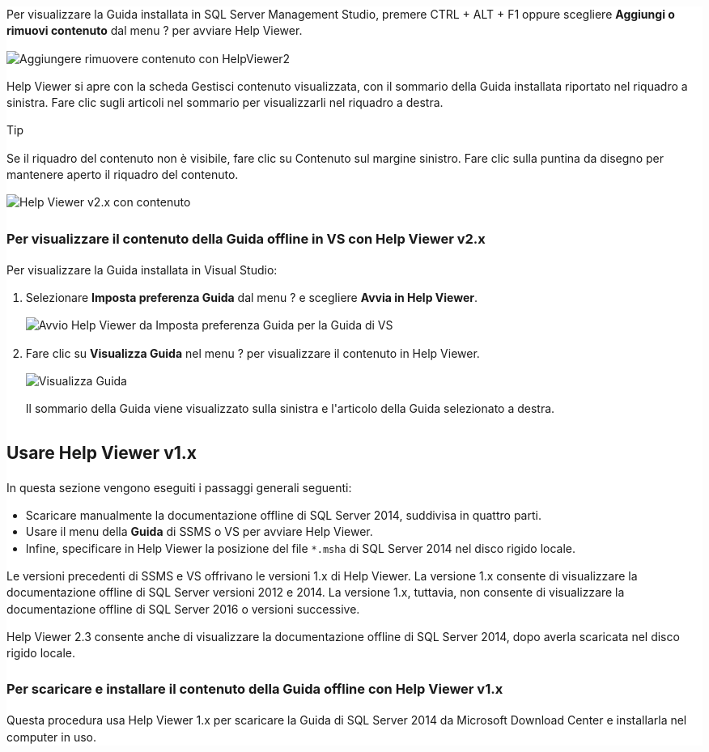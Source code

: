 Per visualizzare la Guida installata in SQL Server Management Studio, premere CTRL + ALT + F1 oppure scegliere **Aggiungi o rimuovi contenuto** dal menu ? per avviare Help Viewer. 

   ![Aggiungere rimuovere contenuto con HelpViewer2](../sql-server/media/sql-server-help-installation/addremovecontent.png)  

Help Viewer si apre con la scheda Gestisci contenuto visualizzata, con il sommario della Guida installata riportato nel riquadro a sinistra. Fare clic sugli articoli nel sommario per visualizzarli nel riquadro a destra.
> [!TIP]
> Se il riquadro del contenuto non è visibile, fare clic su Contenuto sul margine sinistro. Fare clic sulla puntina da disegno per mantenere aperto il riquadro del contenuto.  

   ![Help Viewer v2.x con contenuto](../sql-server/media/sql-server-help-installation/helpviewer2-withcontentinstalled.png)

### <a name="to-view-offline-help-content-in-vs-with-help-viewer-v2x"></a>Per visualizzare il contenuto della Guida offline in VS con Help Viewer v2.x

Per visualizzare la Guida installata in Visual Studio:
1. Selezionare **Imposta preferenza Guida** dal menu ? e scegliere **Avvia in Help Viewer**. 

   ![Avvio Help Viewer da Imposta preferenza Guida per la Guida di VS](../sql-server/media/sql-server-help-installation/launchviewer.png)

2. Fare clic su **Visualizza Guida** nel menu ? per visualizzare il contenuto in Help Viewer. 

   ![Visualizza Guida](../sql-server/media/sql-server-help-installation/viewhelp.png)

   Il sommario della Guida viene visualizzato sulla sinistra e l'articolo della Guida selezionato a destra.
  
## <a name="use-help-viewer-v1x"></a>Usare Help Viewer v1.x

In questa sezione vengono eseguiti i passaggi generali seguenti:

- Scaricare manualmente la documentazione offline di SQL Server 2014, suddivisa in quattro parti.
- Usare il menu della **Guida** di SSMS o VS per avviare Help Viewer.
- Infine, specificare in Help Viewer la posizione del file `*.msha` di SQL Server 2014 nel disco rigido locale.

Le versioni precedenti di SSMS e VS offrivano le versioni 1.x di Help Viewer. La versione 1.x consente di visualizzare la documentazione offline di SQL Server versioni 2012 e 2014. La versione 1.x, tuttavia, non consente di visualizzare la documentazione offline di SQL Server 2016 o versioni successive.

Help Viewer 2.3 consente anche di visualizzare la documentazione offline di SQL Server 2014, dopo averla scaricata nel disco rigido locale.

### <a name="to-download-and-install-offline-help-content-with-help-viewer-v1x"></a>Per scaricare e installare il contenuto della Guida offline con Help Viewer v1.x

Questa procedura usa Help Viewer 1.x per scaricare la Guida di SQL Server 2014 da Microsoft Download Center e installarla nel computer in uso.
